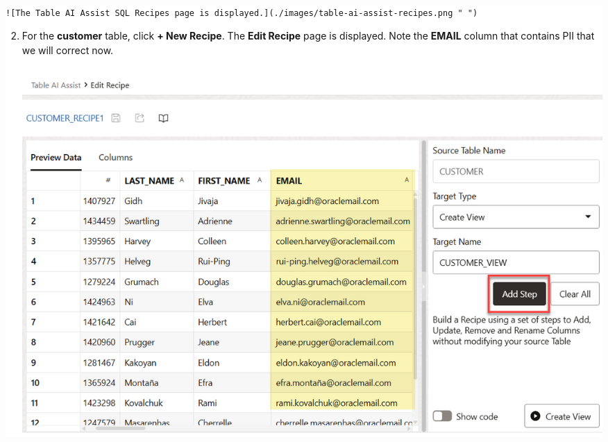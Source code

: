     ![The Table AI Assist SQL Recipes page is displayed.](./images/table-ai-assist-recipes.png " ")

2. For the **customer** table, click **+ New Recipe**. The **Edit Recipe** page is displayed. Note the **EMAIL** column that contains PII that we will correct now.

    ![The Table AI Assist SQL Recipes page is displayed.](./images/edit-recipe-page.png " ")
